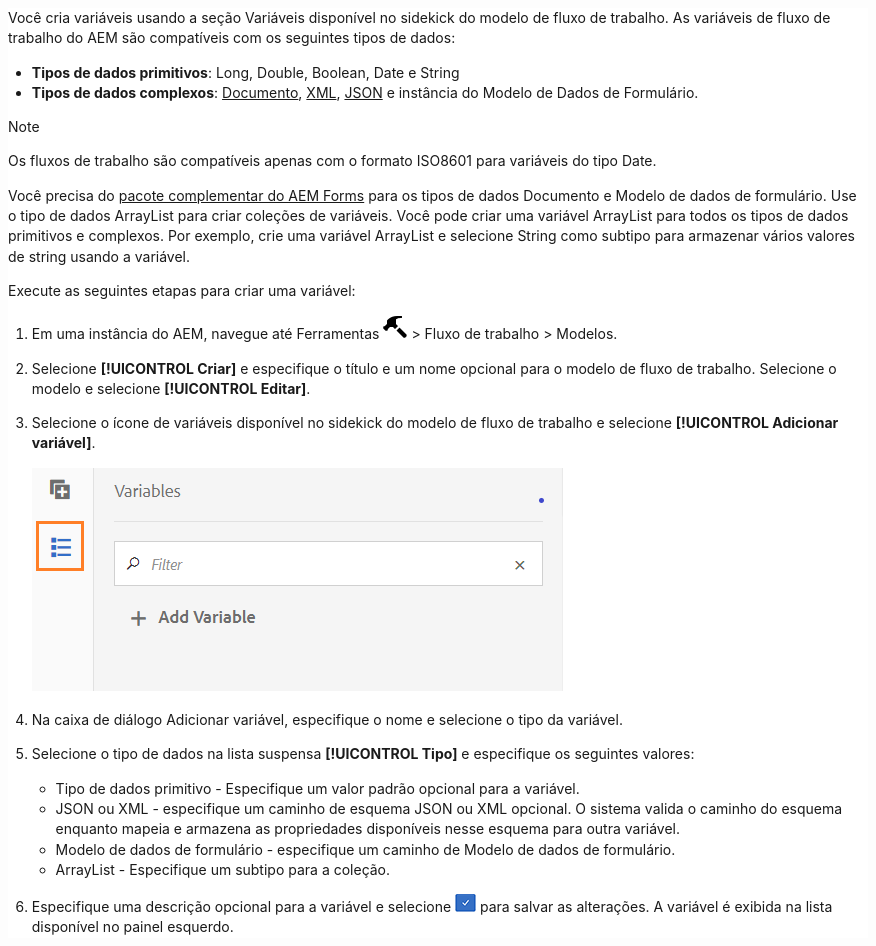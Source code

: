 Você cria variáveis usando a seção Variáveis disponível no sidekick do modelo de fluxo de trabalho. As variáveis de fluxo de trabalho do AEM são compatíveis com os seguintes tipos de dados:

* **Tipos de dados primitivos**: Long, Double, Boolean, Date e String
* **Tipos de dados complexos**: [Documento](https://helpx.adobe.com/experience-manager/6-5/forms/javadocs/com/adobe/aemfd/docmanager/Document.html), [XML](https://docs.oracle.com/javase/8/docs/api/org/w3c/dom/Document.html), [JSON](https://static.javadoc.io/com.google.code.gson/gson/2.3/com/google/gson/JsonObject.html) e instância do Modelo de Dados de Formulário.

>[!NOTE]
>
>Os fluxos de trabalho são compatíveis apenas com o formato ISO8601 para variáveis do tipo Date.

Você precisa do [pacote complementar do AEM Forms](https://helpx.adobe.com/aem-forms/kb/aem-forms-releases.html) para os tipos de dados Documento e Modelo de dados de formulário.  Use o tipo de dados ArrayList para criar coleções de variáveis. Você pode criar uma variável ArrayList para todos os tipos de dados primitivos e complexos. Por exemplo, crie uma variável ArrayList e selecione String como subtipo para armazenar vários valores de string usando a variável.

Execute as seguintes etapas para criar uma variável:

1. Em uma instância do AEM, navegue até Ferramentas ![Ferramentas](/help/forms/using/assets/hammer.png) > Fluxo de trabalho > Modelos.
1. Selecione **[!UICONTROL Criar]** e especifique o título e um nome opcional para o modelo de fluxo de trabalho. Selecione o modelo e selecione **[!UICONTROL Editar]**.
1. Selecione o ícone de variáveis disponível no sidekick do modelo de fluxo de trabalho e selecione **[!UICONTROL Adicionar variável]**.

   ![Adicionar variável](assets/variables_add_variable_new.png)

1. Na caixa de diálogo Adicionar variável, especifique o nome e selecione o tipo da variável.
1. Selecione o tipo de dados na lista suspensa **[!UICONTROL Tipo]** e especifique os seguintes valores:

   * Tipo de dados primitivo - Especifique um valor padrão opcional para a variável.
   * JSON ou XML - especifique um caminho de esquema JSON ou XML opcional. O sistema valida o caminho do esquema enquanto mapeia e armazena as propriedades disponíveis nesse esquema para outra variável.
   * Modelo de dados de formulário - especifique um caminho de Modelo de dados de formulário.
   * ArrayList - Especifique um subtipo para a coleção.

1. Especifique uma descrição opcional para a variável e selecione ![done_icon](assets/done_icon.png) para salvar as alterações. A variável é exibida na lista disponível no painel esquerdo.

